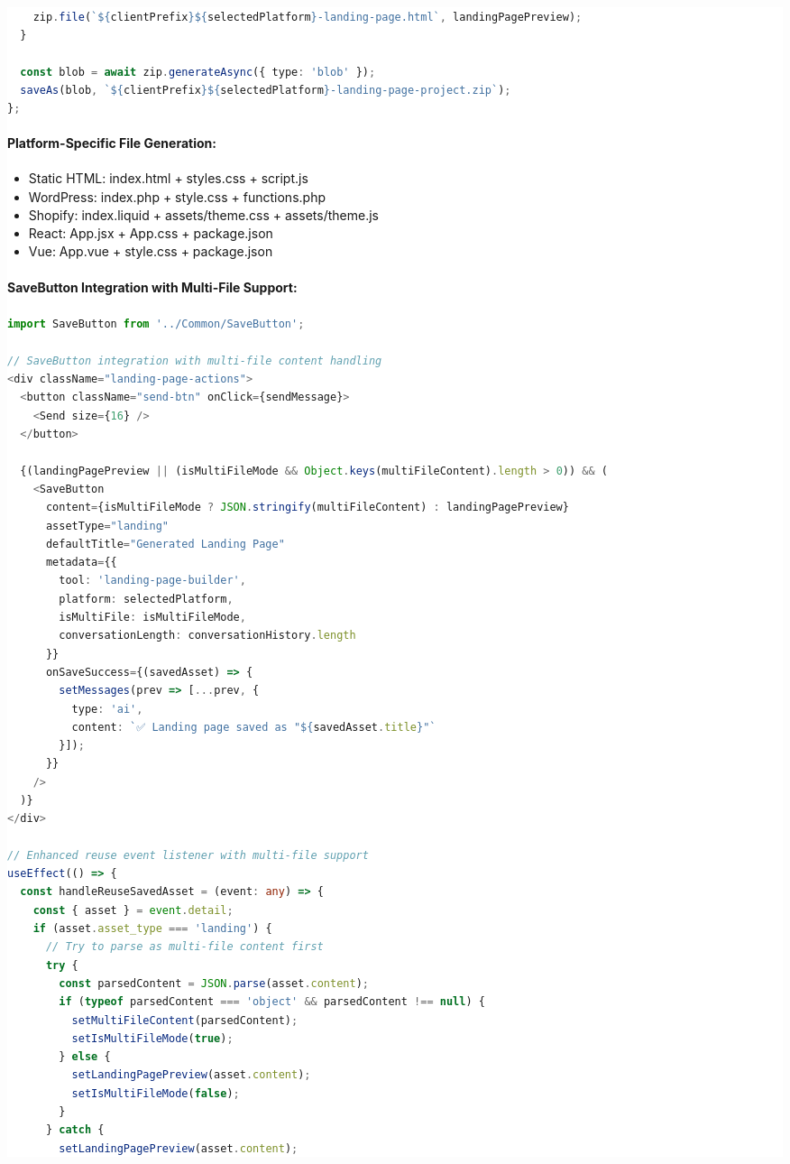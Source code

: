 ```typescript
    zip.file(`${clientPrefix}${selectedPlatform}-landing-page.html`, landingPagePreview);
  }
  
  const blob = await zip.generateAsync({ type: 'blob' });
  saveAs(blob, `${clientPrefix}${selectedPlatform}-landing-page-project.zip`);
};
```

#### Platform-Specific File Generation:
- Static HTML: index.html + styles.css + script.js
- WordPress: index.php + style.css + functions.php
- Shopify: index.liquid + assets/theme.css + assets/theme.js
- React: App.jsx + App.css + package.json
- Vue: App.vue + style.css + package.json

#### SaveButton Integration with Multi-File Support:
```typescript
import SaveButton from '../Common/SaveButton';

// SaveButton integration with multi-file content handling
<div className="landing-page-actions">
  <button className="send-btn" onClick={sendMessage}>
    <Send size={16} />
  </button>
  
  {(landingPagePreview || (isMultiFileMode && Object.keys(multiFileContent).length > 0)) && (
    <SaveButton
      content={isMultiFileMode ? JSON.stringify(multiFileContent) : landingPagePreview}
      assetType="landing"
      defaultTitle="Generated Landing Page"
      metadata={{ 
        tool: 'landing-page-builder', 
        platform: selectedPlatform,
        isMultiFile: isMultiFileMode,
        conversationLength: conversationHistory.length
      }}
      onSaveSuccess={(savedAsset) => {
        setMessages(prev => [...prev, {
          type: 'ai',
          content: `✅ Landing page saved as "${savedAsset.title}"`
        }]);
      }}
    />
  )}
</div>

// Enhanced reuse event listener with multi-file support
useEffect(() => {
  const handleReuseSavedAsset = (event: any) => {
    const { asset } = event.detail;
    if (asset.asset_type === 'landing') {
      // Try to parse as multi-file content first
      try {
        const parsedContent = JSON.parse(asset.content);
        if (typeof parsedContent === 'object' && parsedContent !== null) {
          setMultiFileContent(parsedContent);
          setIsMultiFileMode(true);
        } else {
          setLandingPagePreview(asset.content);
          setIsMultiFileMode(false);
        }
      } catch {
        setLandingPagePreview(asset.content);
```